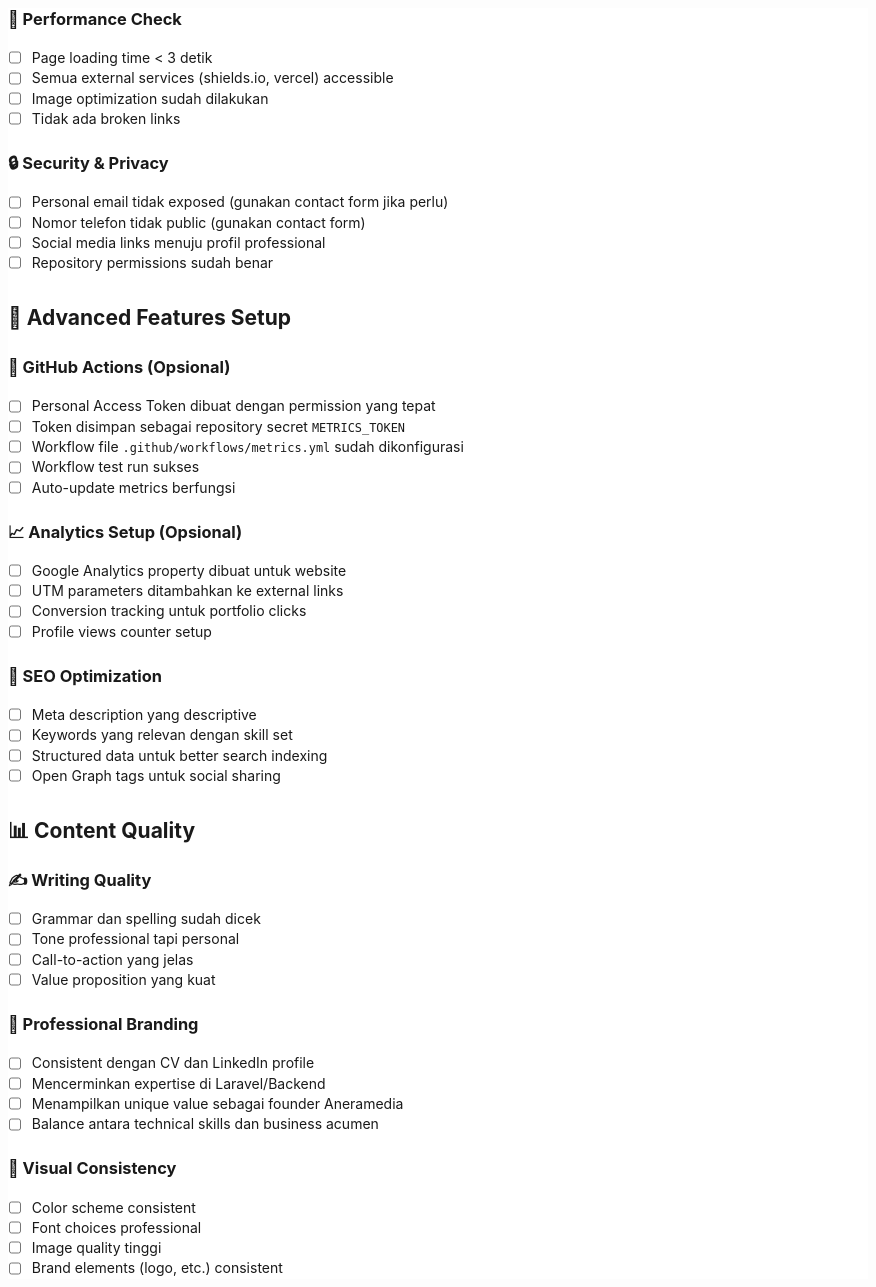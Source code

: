 ### 🚀 Performance Check
- [ ] Page loading time < 3 detik
- [ ] Semua external services (shields.io, vercel) accessible
- [ ] Image optimization sudah dilakukan
- [ ] Tidak ada broken links

### 🔒 Security & Privacy
- [ ] Personal email tidak exposed (gunakan contact form jika perlu)
- [ ] Nomor telefon tidak public (gunakan contact form)
- [ ] Social media links menuju profil professional
- [ ] Repository permissions sudah benar

## 🚀 Advanced Features Setup

### 🤖 GitHub Actions (Opsional)
- [ ] Personal Access Token dibuat dengan permission yang tepat
- [ ] Token disimpan sebagai repository secret `METRICS_TOKEN`
- [ ] Workflow file `.github/workflows/metrics.yml` sudah dikonfigurasi
- [ ] Workflow test run sukses
- [ ] Auto-update metrics berfungsi

### 📈 Analytics Setup (Opsional)
- [ ] Google Analytics property dibuat untuk website
- [ ] UTM parameters ditambahkan ke external links
- [ ] Conversion tracking untuk portfolio clicks
- [ ] Profile views counter setup

### 🎯 SEO Optimization
- [ ] Meta description yang descriptive
- [ ] Keywords yang relevan dengan skill set
- [ ] Structured data untuk better search indexing
- [ ] Open Graph tags untuk social sharing

## 📊 Content Quality

### ✍️ Writing Quality
- [ ] Grammar dan spelling sudah dicek
- [ ] Tone professional tapi personal
- [ ] Call-to-action yang jelas
- [ ] Value proposition yang kuat

### 🎯 Professional Branding
- [ ] Consistent dengan CV dan LinkedIn profile
- [ ] Mencerminkan expertise di Laravel/Backend
- [ ] Menampilkan unique value sebagai founder Aneramedia
- [ ] Balance antara technical skills dan business acumen

### 📸 Visual Consistency
- [ ] Color scheme consistent
- [ ] Font choices professional
- [ ] Image quality tinggi
- [ ] Brand elements (logo, etc.) consistent

